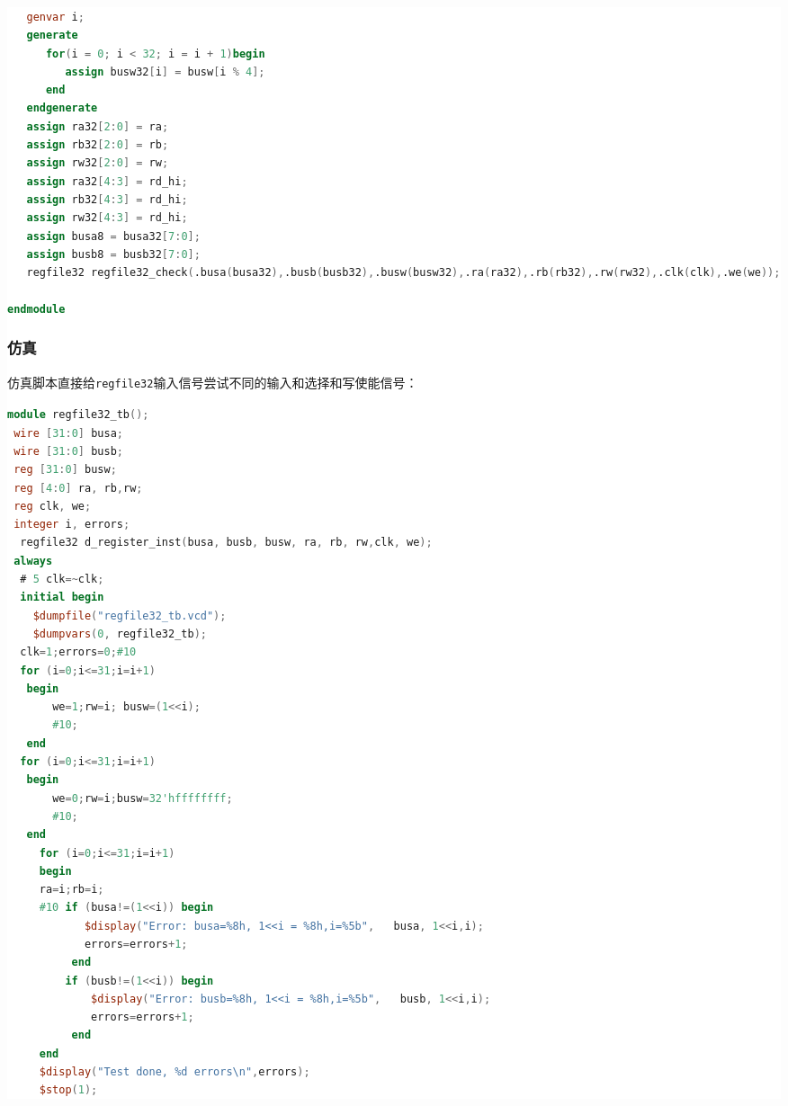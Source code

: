```verilog
   genvar i;
   generate
      for(i = 0; i < 32; i = i + 1)begin
         assign busw32[i] = busw[i % 4];
      end
   endgenerate
   assign ra32[2:0] = ra;
   assign rb32[2:0] = rb;
   assign rw32[2:0] = rw;
   assign ra32[4:3] = rd_hi;
   assign rb32[4:3] = rd_hi;
   assign rw32[4:3] = rd_hi;
   assign busa8 = busa32[7:0];
   assign busb8 = busb32[7:0];
   regfile32 regfile32_check(.busa(busa32),.busb(busb32),.busw(busw32),.ra(ra32),.rb(rb32),.rw(rw32),.clk(clk),.we(we));
 
endmodule

```

### 仿真

仿真脚本直接给`regfile32`输入信号尝试不同的输入和选择和写使能信号：

```verilog
module regfile32_tb();
 wire [31:0] busa;
 wire [31:0] busb;
 reg [31:0] busw;
 reg [4:0] ra, rb,rw; 
 reg clk, we;
 integer i, errors;
  regfile32 d_register_inst(busa, busb, busw, ra, rb, rw,clk, we);
 always
  # 5 clk=~clk;
  initial begin
    $dumpfile("regfile32_tb.vcd");
    $dumpvars(0, regfile32_tb);
  clk=1;errors=0;#10
  for (i=0;i<=31;i=i+1)
   begin
       we=1;rw=i; busw=(1<<i);
       #10;
   end
  for (i=0;i<=31;i=i+1)
   begin
       we=0;rw=i;busw=32'hffffffff;
       #10;
   end
     for (i=0;i<=31;i=i+1)
     begin
     ra=i;rb=i;
     #10 if (busa!=(1<<i)) begin
            $display("Error: busa=%8h, 1<<i = %8h,i=%5b",   busa, 1<<i,i); 
            errors=errors+1; 
          end
         if (busb!=(1<<i)) begin 
             $display("Error: busb=%8h, 1<<i = %8h,i=%5b",   busb, 1<<i,i); 
             errors=errors+1; 
          end
     end
     $display("Test done, %d errors\n",errors);   
     $stop(1);
```